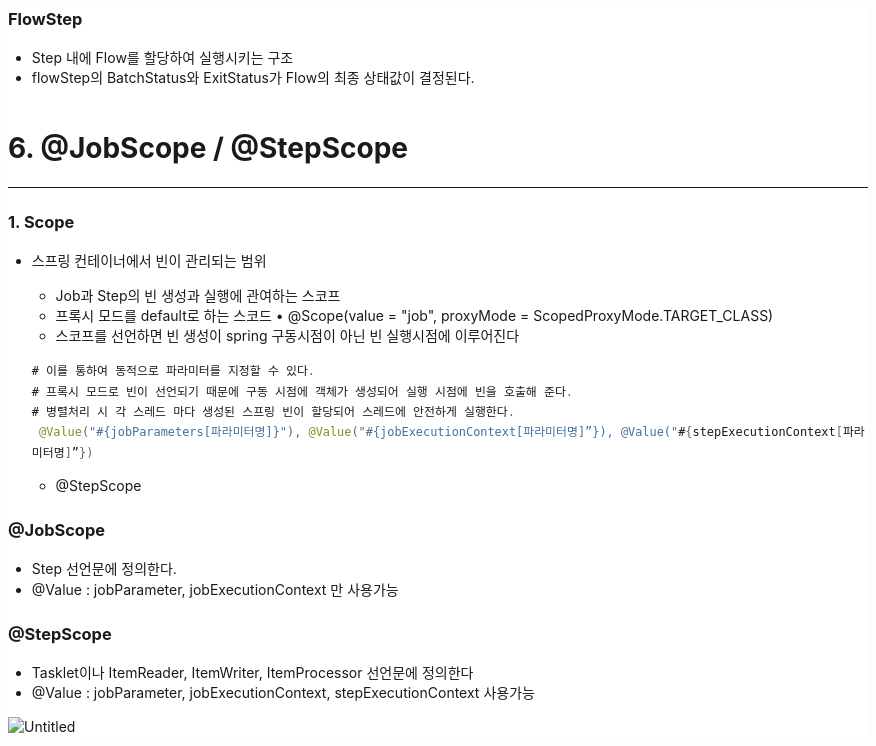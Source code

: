 ### FlowStep

- Step 내에 Flow를 할당하여 실행시키는 구조
- flowStep의 BatchStatus와 ExitStatus가 Flow의 최종 상태값이 결정된다.

# 6. @JobScope / @StepScope

---

### 1. Scope

- 스프링 컨테이너에서 빈이 관리되는 범위
    - Job과 Step의 빈 생성과 실행에 관여하는 스코프
    - 프록시 모드를 default로 하는 스코드
      • @Scope(value = "job", proxyMode = ScopedProxyMode.TARGET_CLASS)
    - 스코프를 선언하면 빈 생성이 spring 구동시점이 아닌 빈 실행시점에 이루어진다

    ```java
    # 이를 통하여 동적으로 파라미터를 지정할 수 있다.
    # 프록시 모드로 빈이 선언되기 때문에 구동 시점에 객체가 생성되어 실행 시점에 빈을 호출해 준다.
    # 병렬처리 시 각 스레드 마다 생성된 스프링 빈이 할당되어 스레드에 안전하게 실행한다.
     @Value("#{jobParameters[파라미터명]}"), @Value("#{jobExecutionContext[파라미터명]”}), @Value("#{stepExecutionContext[파라미터명]”})
    
    ```

    - @StepScope

### @JobScope

- Step 선언문에 정의한다.
- @Value : jobParameter, jobExecutionContext 만 사용가능

### @StepScope

- Tasklet이나 ItemReader, ItemWriter, ItemProcessor 선언문에 정의한다
- @Value : jobParameter, jobExecutionContext, stepExecutionContext 사용가능

![Untitled](https://prod-files-secure.s3.us-west-2.amazonaws.com/1cd40f6b-4747-4bba-a656-846694fd5c31/b8e1cfa0-0600-495e-b8ae-8326b1ad0eb8/Untitled.png)
